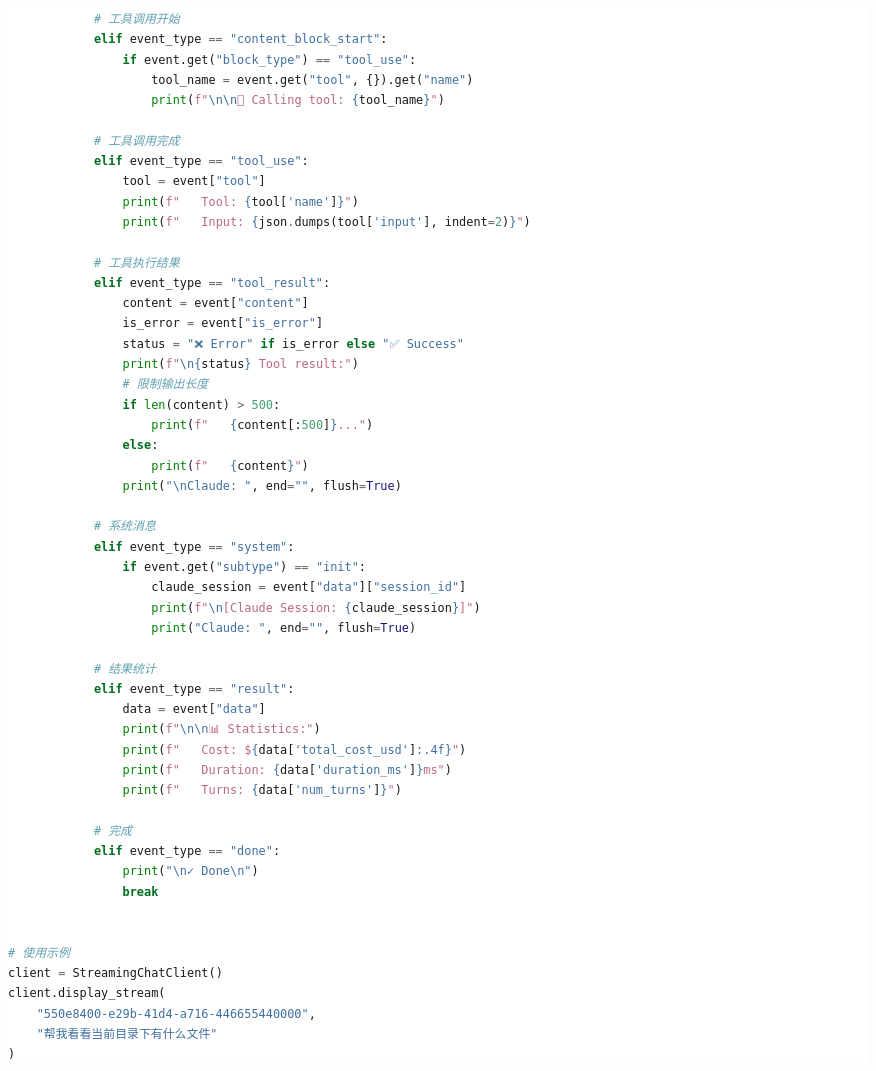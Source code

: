 ```python
            # 工具调用开始
            elif event_type == "content_block_start":
                if event.get("block_type") == "tool_use":
                    tool_name = event.get("tool", {}).get("name")
                    print(f"\n\n🔧 Calling tool: {tool_name}")

            # 工具调用完成
            elif event_type == "tool_use":
                tool = event["tool"]
                print(f"   Tool: {tool['name']}")
                print(f"   Input: {json.dumps(tool['input'], indent=2)}")

            # 工具执行结果
            elif event_type == "tool_result":
                content = event["content"]
                is_error = event["is_error"]
                status = "❌ Error" if is_error else "✅ Success"
                print(f"\n{status} Tool result:")
                # 限制输出长度
                if len(content) > 500:
                    print(f"   {content[:500]}...")
                else:
                    print(f"   {content}")
                print("\nClaude: ", end="", flush=True)

            # 系统消息
            elif event_type == "system":
                if event.get("subtype") == "init":
                    claude_session = event["data"]["session_id"]
                    print(f"\n[Claude Session: {claude_session}]")
                    print("Claude: ", end="", flush=True)

            # 结果统计
            elif event_type == "result":
                data = event["data"]
                print(f"\n\n📊 Statistics:")
                print(f"   Cost: ${data['total_cost_usd']:.4f}")
                print(f"   Duration: {data['duration_ms']}ms")
                print(f"   Turns: {data['num_turns']}")

            # 完成
            elif event_type == "done":
                print("\n✓ Done\n")
                break


# 使用示例
client = StreamingChatClient()
client.display_stream(
    "550e8400-e29b-41d4-a716-446655440000",
    "帮我看看当前目录下有什么文件"
)
```
